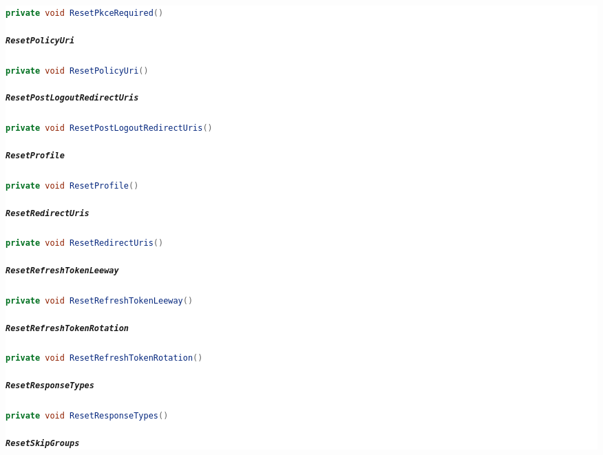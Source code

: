 ```csharp
private void ResetPkceRequired()
```

##### `ResetPolicyUri` <a name="ResetPolicyUri" id="@cdktf/provider-okta.appOauth.AppOauth.resetPolicyUri"></a>

```csharp
private void ResetPolicyUri()
```

##### `ResetPostLogoutRedirectUris` <a name="ResetPostLogoutRedirectUris" id="@cdktf/provider-okta.appOauth.AppOauth.resetPostLogoutRedirectUris"></a>

```csharp
private void ResetPostLogoutRedirectUris()
```

##### `ResetProfile` <a name="ResetProfile" id="@cdktf/provider-okta.appOauth.AppOauth.resetProfile"></a>

```csharp
private void ResetProfile()
```

##### `ResetRedirectUris` <a name="ResetRedirectUris" id="@cdktf/provider-okta.appOauth.AppOauth.resetRedirectUris"></a>

```csharp
private void ResetRedirectUris()
```

##### `ResetRefreshTokenLeeway` <a name="ResetRefreshTokenLeeway" id="@cdktf/provider-okta.appOauth.AppOauth.resetRefreshTokenLeeway"></a>

```csharp
private void ResetRefreshTokenLeeway()
```

##### `ResetRefreshTokenRotation` <a name="ResetRefreshTokenRotation" id="@cdktf/provider-okta.appOauth.AppOauth.resetRefreshTokenRotation"></a>

```csharp
private void ResetRefreshTokenRotation()
```

##### `ResetResponseTypes` <a name="ResetResponseTypes" id="@cdktf/provider-okta.appOauth.AppOauth.resetResponseTypes"></a>

```csharp
private void ResetResponseTypes()
```

##### `ResetSkipGroups` <a name="ResetSkipGroups" id="@cdktf/provider-okta.appOauth.AppOauth.resetSkipGroups"></a>
